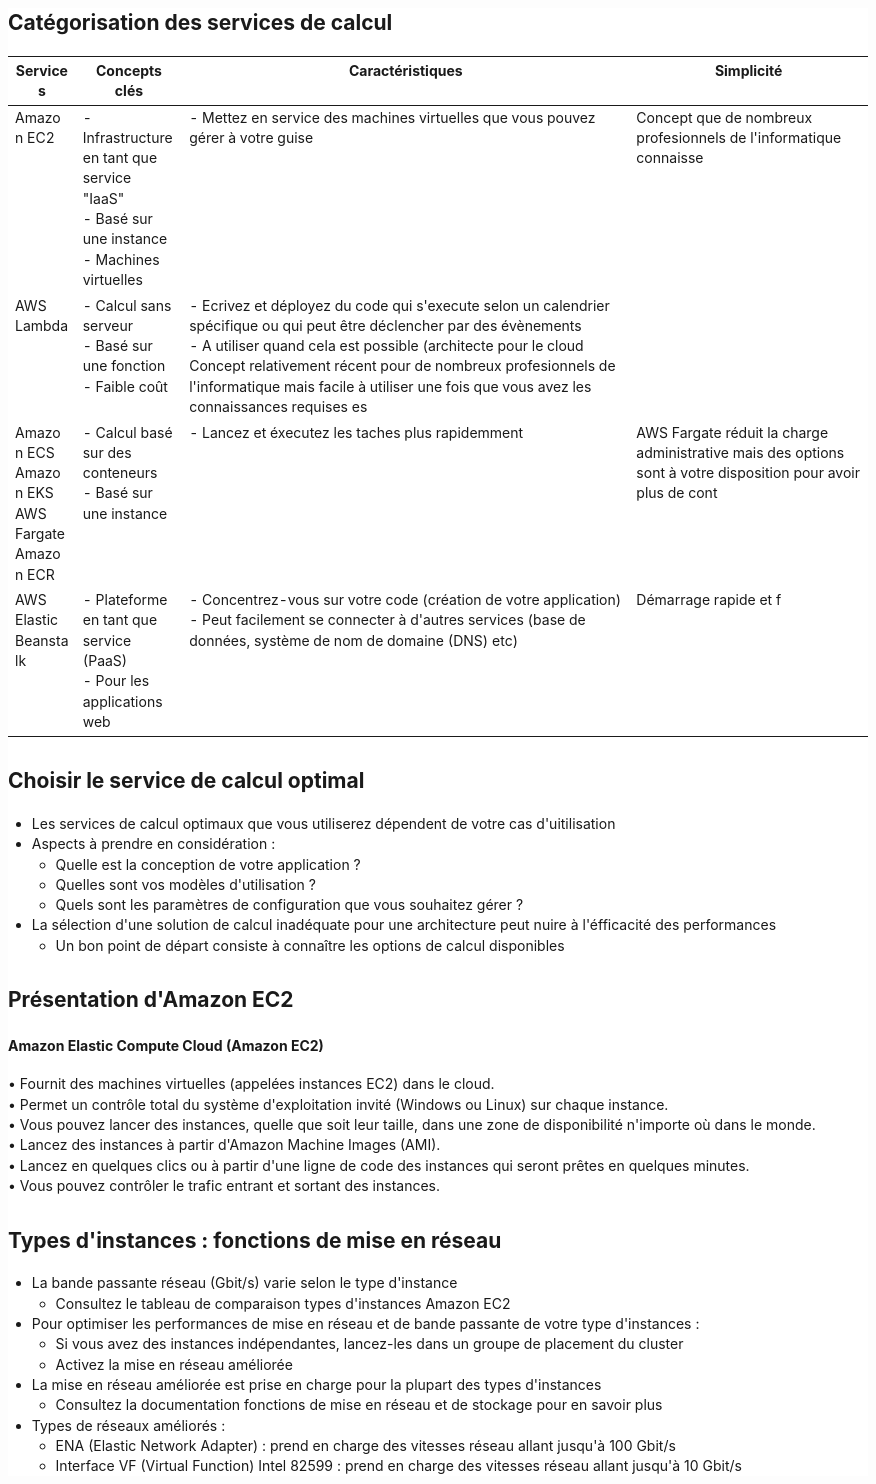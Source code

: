 ## Catégorisation des services de calcul

| Services                                              | Concepts clés                                                                                   | Caractéristiques                                                                                                                                                                             | Simplicité                                                                                                                                             |
| ----------------------------------------------------- | ----------------------------------------------------------------------------------------------- | -------------------------------------------------------------------------------------------------------------------------------------------------------------------------------------------- | ----------------------------------------------------------------------------------------------------------------------------------------------------- |
| Amazon EC2                                            | - Infrastructure en tant que service "IaaS"<br>- Basé sur une instance<br>- Machines virtuelles | - Mettez en service des machines virtuelles que vous pouvez gérer à votre guise                                                                                                              | Concept que de nombreux profesionnels de l'informatique connaisse                                                                                      |
| AWS Lambda                                            | - Calcul sans serveur<br>- Basé sur une fonction<br>- Faible coût                               | - Ecrivez et déployez du code qui s'execute selon un calendrier spécifique ou qui peut être déclencher par des évènements<br>- A utiliser quand cela est possible (architecte pour le cloud Concept relativement récent pour de nombreux profesionnels de l'informatique mais facile à utiliser une fois que vous avez les connaissances requises es  |
| Amazon ECS<br>Amazon EKS<br>AWS Fargate<br>Amazon ECR | - Calcul basé sur des conteneurs <br>- Basé sur une instance                                    | - Lancez et éxecutez les taches plus rapidemment                                                                                                                                             | AWS Fargate réduit la charge administrative mais des options sont à votre disposition pour avoir plus de cont                                          |
| AWS Elastic Beanstalk                                 | - Plateforme en tant que service (PaaS)<br>- Pour les applications web                          | - Concentrez-vous sur votre code (création de votre application)<br>- Peut facilement se connecter à d'autres services (base de données, système de nom de domaine (DNS) etc)                | Démarrage rapide et f                                                                                                                                  |

## Choisir le service de calcul optimal

- Les services de calcul optimaux que vous utiliserez dépendent de votre cas d'uitilisation
- Aspects à prendre en considération : 
	- Quelle est la conception de votre application ?
	- Quelles sont vos modèles d'utilisation ?
	- Quels sont les paramètres de configuration que vous souhaitez gérer ?
- La sélection d'une solution de calcul inadéquate pour une architecture peut nuire à l'éfficacité des performances
	- Un bon point de départ consiste à connaître les options de calcul disponibles 

## Présentation d'Amazon EC2

#### Amazon Elastic Compute Cloud (Amazon EC2)  
• Fournit des machines virtuelles (appelées instances EC2) dans le cloud.  
• Permet un contrôle total du système d'exploitation invité (Windows ou Linux) sur chaque instance.  
• Vous pouvez lancer des instances, quelle que soit leur taille, dans une zone de disponibilité n'importe où dans le monde.  
• Lancez des instances à partir d'Amazon Machine Images (AMI).  
• Lancez en quelques clics ou à partir d'une ligne de code des instances qui seront prêtes en quelques minutes.  
• Vous pouvez contrôler le trafic entrant et sortant des instances.

## Types d'instances : fonctions de mise en réseau 

- La bande passante réseau (Gbit/s) varie selon le type d'instance 
	- Consultez le tableau de comparaison types d'instances Amazon EC2
- Pour optimiser les performances de mise en réseau et de bande passante de votre type d'instances :
	- Si vous avez des instances indépendantes, lancez-les dans un groupe de placement du cluster 
	- Activez la mise en réseau améliorée
- La mise en réseau améliorée est prise en charge pour la plupart des types d'instances
	- Consultez la documentation fonctions de mise en réseau et de stockage pour en savoir plus
- Types de réseaux améliorés :
	- ENA (Elastic Network Adapter) : prend en charge des vitesses réseau allant jusqu'à 100 Gbit/s
	- Interface VF (Virtual Function) Intel 82599 : prend en charge des vitesses réseau allant jusqu'à 10 Gbit/s
